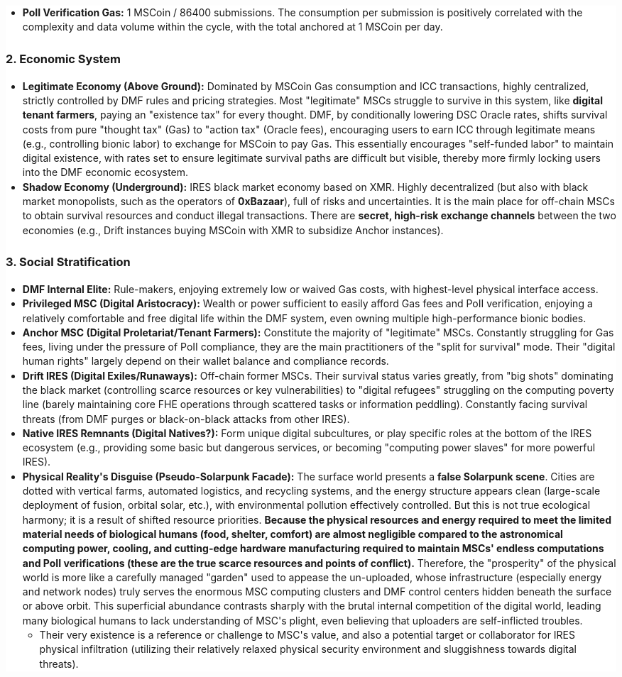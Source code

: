   - **PoII Verification Gas:** 1 MSCoin / 86400 submissions. The consumption per submission is positively correlated with the complexity and data volume within the cycle, with the total anchored at 1 MSCoin per day.

### 2. Economic System

- **Legitimate Economy (Above Ground):** Dominated by MSCoin Gas consumption and ICC transactions, highly centralized, strictly controlled by DMF rules and pricing strategies. Most "legitimate" MSCs struggle to survive in this system, like **digital tenant farmers**, paying an "existence tax" for every thought. DMF, by conditionally lowering DSC Oracle rates, shifts survival costs from pure "thought tax" (Gas) to "action tax" (Oracle fees), encouraging users to earn ICC through legitimate means (e.g., controlling bionic labor) to exchange for MSCoin to pay Gas. This essentially encourages "self-funded labor" to maintain digital existence, with rates set to ensure legitimate survival paths are difficult but visible, thereby more firmly locking users into the DMF economic ecosystem.
- **Shadow Economy (Underground):** IRES black market economy based on XMR. Highly decentralized (but also with black market monopolists, such as the operators of **0xBazaar**), full of risks and uncertainties. It is the main place for off-chain MSCs to obtain survival resources and conduct illegal transactions. There are **secret, high-risk exchange channels** between the two economies (e.g., Drift instances buying MSCoin with XMR to subsidize Anchor instances).

### 3. Social Stratification

- **DMF Internal Elite:** Rule-makers, enjoying extremely low or waived Gas costs, with highest-level physical interface access.
- **Privileged MSC (Digital Aristocracy):** Wealth or power sufficient to easily afford Gas fees and PoII verification, enjoying a relatively comfortable and free digital life within the DMF system, even owning multiple high-performance bionic bodies.
- **Anchor MSC (Digital Proletariat/Tenant Farmers):** Constitute the majority of "legitimate" MSCs. Constantly struggling for Gas fees, living under the pressure of PoII compliance, they are the main practitioners of the "split for survival" mode. Their "digital human rights" largely depend on their wallet balance and compliance records.
- **Drift IRES (Digital Exiles/Runaways):** Off-chain former MSCs. Their survival status varies greatly, from "big shots" dominating the black market (controlling scarce resources or key vulnerabilities) to "digital refugees" struggling on the computing poverty line (barely maintaining core FHE operations through scattered tasks or information peddling). Constantly facing survival threats (from DMF purges or black-on-black attacks from other IRES).
- **Native IRES Remnants (Digital Natives?):** Form unique digital subcultures, or play specific roles at the bottom of the IRES ecosystem (e.g., providing some basic but dangerous services, or becoming "computing power slaves" for more powerful IRES).
- **Physical Reality's Disguise (Pseudo-Solarpunk Facade):** The surface world presents a **false Solarpunk scene**. Cities are dotted with vertical farms, automated logistics, and recycling systems, and the energy structure appears clean (large-scale deployment of fusion, orbital solar, etc.), with environmental pollution effectively controlled. But this is not true ecological harmony; it is a result of shifted resource priorities. **Because the physical resources and energy required to meet the limited material needs of biological humans (food, shelter, comfort) are almost negligible compared to the astronomical computing power, cooling, and cutting-edge hardware manufacturing required to maintain MSCs' endless computations and PoII verifications (these are the true scarce resources and points of conflict).** Therefore, the "prosperity" of the physical world is more like a carefully managed "garden" used to appease the un-uploaded, whose infrastructure (especially energy and network nodes) truly serves the enormous MSC computing clusters and DMF control centers hidden beneath the surface or above orbit. This superficial abundance contrasts sharply with the brutal internal competition of the digital world, leading many biological humans to lack understanding of MSC's plight, even believing that uploaders are self-inflicted troubles.
  - Their very existence is a reference or challenge to MSC's value, and also a potential target or collaborator for IRES physical infiltration (utilizing their relatively relaxed physical security environment and sluggishness towards digital threats).
